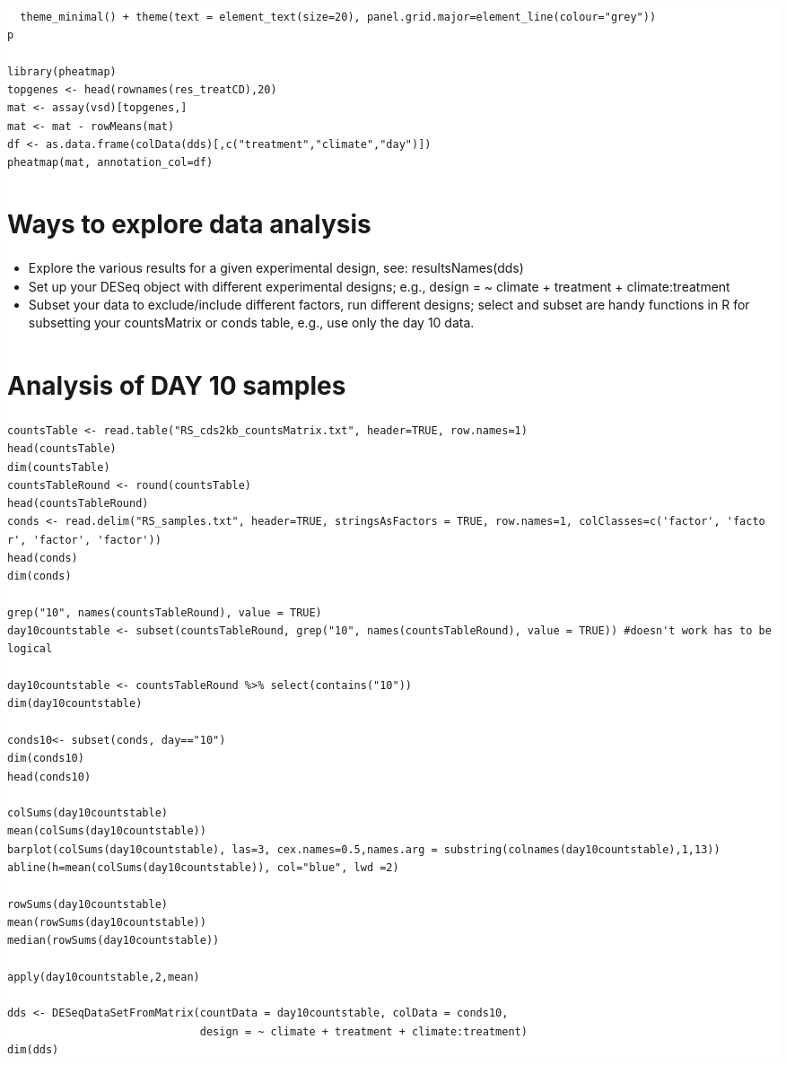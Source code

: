 ```
  theme_minimal() + theme(text = element_text(size=20), panel.grid.major=element_line(colour="grey"))
p

library(pheatmap)
topgenes <- head(rownames(res_treatCD),20)
mat <- assay(vsd)[topgenes,]
mat <- mat - rowMeans(mat)
df <- as.data.frame(colData(dds)[,c("treatment","climate","day")])
pheatmap(mat, annotation_col=df)

```

# Ways to explore data analysis
* Explore the various results for a given experimental design, see: resultsNames(dds)
* Set up your DESeq object with different experimental designs; e.g., design = ~ climate + treatment + climate:treatment
* Subset your data to exclude/include different factors, run different designs; select and subset are handy functions in R for          subsetting your countsMatrix or conds table, e.g., use only the day 10 data.

# Analysis of DAY 10 samples

```
countsTable <- read.table("RS_cds2kb_countsMatrix.txt", header=TRUE, row.names=1)
head(countsTable)
dim(countsTable)
countsTableRound <- round(countsTable)
head(countsTableRound)
conds <- read.delim("RS_samples.txt", header=TRUE, stringsAsFactors = TRUE, row.names=1, colClasses=c('factor', 'factor', 'factor', 'factor'))
head(conds)
dim(conds)

grep("10", names(countsTableRound), value = TRUE)
day10countstable <- subset(countsTableRound, grep("10", names(countsTableRound), value = TRUE)) #doesn't work has to be logical

day10countstable <- countsTableRound %>% select(contains("10"))
dim(day10countstable)

conds10<- subset(conds, day=="10")
dim(conds10)
head(conds10)

colSums(day10countstable)
mean(colSums(day10countstable))
barplot(colSums(day10countstable), las=3, cex.names=0.5,names.arg = substring(colnames(day10countstable),1,13))
abline(h=mean(colSums(day10countstable)), col="blue", lwd =2)

rowSums(day10countstable)
mean(rowSums(day10countstable))
median(rowSums(day10countstable))

apply(day10countstable,2,mean)

dds <- DESeqDataSetFromMatrix(countData = day10countstable, colData = conds10, 
                              design = ~ climate + treatment + climate:treatment)
dim(dds)

```